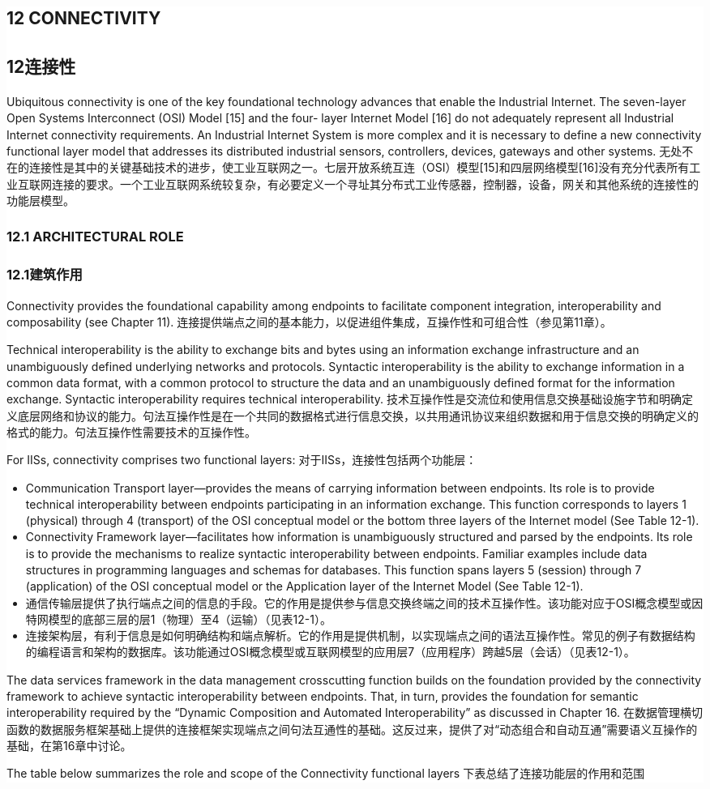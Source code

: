 
## 12 CONNECTIVITY
## 12连接性
Ubiquitous connectivity is one of the key foundational technology advances that enable the Industrial Internet. The seven-layer Open Systems Interconnect (OSI) Model [15] and the four- layer Internet Model [16] do not adequately represent all Industrial Internet connectivity requirements. An Industrial Internet System is more complex and it is necessary to define a new connectivity functional layer model that addresses its distributed industrial sensors, controllers, devices, gateways and other systems.
无处不在的连接性是其中的关键基础技术的进步，使工业互联网之一。七层开放系统互连（OSI）模型[15]和四层网络模型[16]没有充分代表所有工业互联网连接的要求。一个工业互联网系统较复杂，有必要定义一个寻址其分布式工业传感器，控制器，设备，网关和其他系统的连接性的功能层模型。

### 12.1 ARCHITECTURAL ROLE
### 12.1建筑作用
Connectivity provides the foundational capability among endpoints to facilitate component integration, interoperability and composability (see Chapter 11).
连接提供端点之间的基本能力，以促进组件集成，互操作性和可组合性（参见第11章）。

Technical interoperability is the ability to exchange bits and bytes using an information exchange infrastructure and an unambiguously defined underlying networks and protocols. Syntactic interoperability is the ability to exchange information in a common data format, with a common protocol to structure the data and an unambiguously defined format for the information exchange. Syntactic interoperability requires technical interoperability. 
技术互操作性是交流位和使用信息交换基础设施字节和明确定义底层网络和协议的能力。句法互操作性是在一个共同的数据格式进行信息交换，以共用通讯协议来组织数据和用于信息交换的明确定义的格式的能力。句法互操作性需要技术的互操作性。

For IISs, connectivity comprises two functional layers:
对于IISs，连接性包括两个功能层：

* Communication Transport layer—provides the means of carrying information between endpoints. Its role is to provide technical interoperability between endpoints participating in an information exchange. This function corresponds to layers 1 (physical) through 4 (transport) of the OSI conceptual model or the bottom three layers of the Internet model (See Table 12-1).
* Connectivity Framework layer—facilitates how information is unambiguously structured and parsed by the endpoints. Its role is to provide the mechanisms to realize syntactic interoperability between endpoints. Familiar examples include data structures in programming languages and schemas for databases. This function spans layers 5 (session) through 7 (application) of the OSI conceptual model or the Application layer of the Internet Model (See Table 12-1).
* 通信传输层提供了执行端点之间的信息的手段。它的作用是提供参与信息交换终端之间的技术互操作性。该功能对应于OSI概念模型或因特网模型的底部三层的层1（物理）至4（运输）（见表12-1）。
* 连接架构层，有利于信息是如何明确结构和端点解析。它的作用是提供机制，以实现端点之间的语法互操作性。常见的例子有数据结构的编程语言和架构的数据库。该功能通过OSI概念模型或互联网模型的应用层7（应用程序）跨越5层（会话）（见表12-1）。

The data services framework in the data management crosscutting function builds on the
foundation provided by the connectivity framework to achieve syntactic interoperability between endpoints. That, in turn, provides the foundation for semantic interoperability required by the “Dynamic Composition and Automated Interoperability” as discussed in Chapter 16. 
在数据管理横切函数的数据服务框架基础上提供的连接框架实现端点之间句法互通性的基础。这反过来，提供了对“动态组合和自动互通”需要语义互操作的基础，在第16章中讨论。

The table below summarizes the role and scope of the Connectivity functional layers
下表总结了连接功能层的作用和范围
